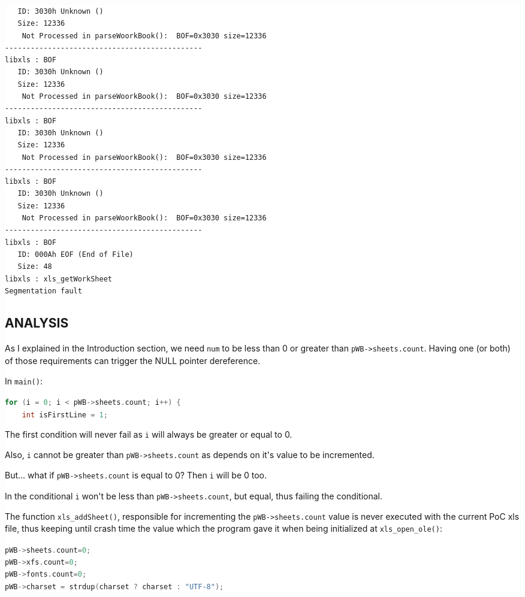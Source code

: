 ```
   ID: 3030h Unknown ()
   Size: 12336
    Not Processed in parseWoorkBook():  BOF=0x3030 size=12336
----------------------------------------------
libxls : BOF
   ID: 3030h Unknown ()
   Size: 12336
    Not Processed in parseWoorkBook():  BOF=0x3030 size=12336
----------------------------------------------
libxls : BOF
   ID: 3030h Unknown ()
   Size: 12336
    Not Processed in parseWoorkBook():  BOF=0x3030 size=12336
----------------------------------------------
libxls : BOF
   ID: 3030h Unknown ()
   Size: 12336
    Not Processed in parseWoorkBook():  BOF=0x3030 size=12336
----------------------------------------------
libxls : BOF
   ID: 000Ah EOF (End of File)
   Size: 48
libxls : xls_getWorkSheet
Segmentation fault
```

## ANALYSIS

As I explained in the Introduction section, we need `num` to be less than 0 or greater than `pWB->sheets.count`. Having one (or both) of those requirements can trigger the NULL pointer dereference.

In `main()`:

```c
for (i = 0; i < pWB->sheets.count; i++) {
	int isFirstLine = 1;
```

The first condition will never fail as `i` will always be greater or equal to 0.

Also, `i` cannot be greater than `pWB->sheets.count` as depends on it's value to be incremented.

But... what if `pWB->sheets.count` is equal to 0? Then `i` will be 0 too.

In the conditional `i` won't be less than `pWB->sheets.count`, but equal, thus failing the conditional.

The function `xls_addSheet()`, responsible for incrementing the `pWB->sheets.count` value is never executed with the current PoC xls file, thus keeping until crash time the value which the program gave it when being initialized at `xls_open_ole()`:

```c
pWB->sheets.count=0;
pWB->xfs.count=0;
pWB->fonts.count=0;
pWB->charset = strdup(charset ? charset : "UTF-8");
```
